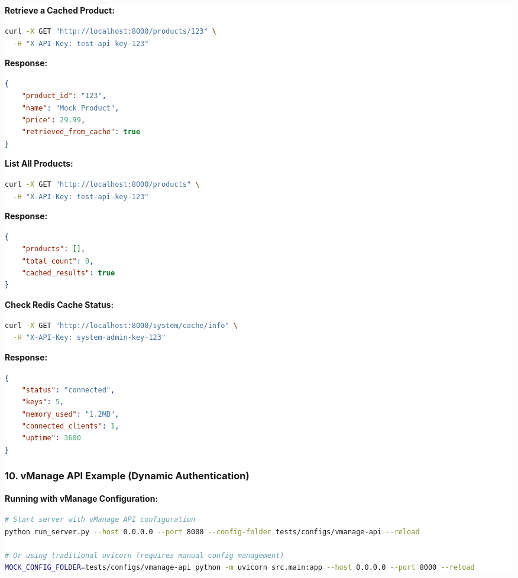 **Retrieve a Cached Product:**
```bash
curl -X GET "http://localhost:8000/products/123" \
  -H "X-API-Key: test-api-key-123"
```

**Response:**
```json
{
    "product_id": "123",
    "name": "Mock Product",
    "price": 29.99,
    "retrieved_from_cache": true
}
```

**List All Products:**
```bash
curl -X GET "http://localhost:8000/products" \
  -H "X-API-Key: test-api-key-123"
```

**Response:**
```json
{
    "products": [],
    "total_count": 0,
    "cached_results": true
}
```

**Check Redis Cache Status:**
```bash
curl -X GET "http://localhost:8000/system/cache/info" \
  -H "X-API-Key: system-admin-key-123"
```

**Response:**
```json
{
    "status": "connected",
    "keys": 5,
    "memory_used": "1.2MB",
    "connected_clients": 1,
    "uptime": 3600
}
```

### 10. vManage API Example (Dynamic Authentication)

**Running with vManage Configuration:**
```bash
# Start server with vManage API configuration
python run_server.py --host 0.0.0.0 --port 8000 --config-folder tests/configs/vmanage-api --reload

# Or using traditional uvicorn (requires manual config management)
MOCK_CONFIG_FOLDER=tests/configs/vmanage-api python -m uvicorn src.main:app --host 0.0.0.0 --port 8000 --reload
```
